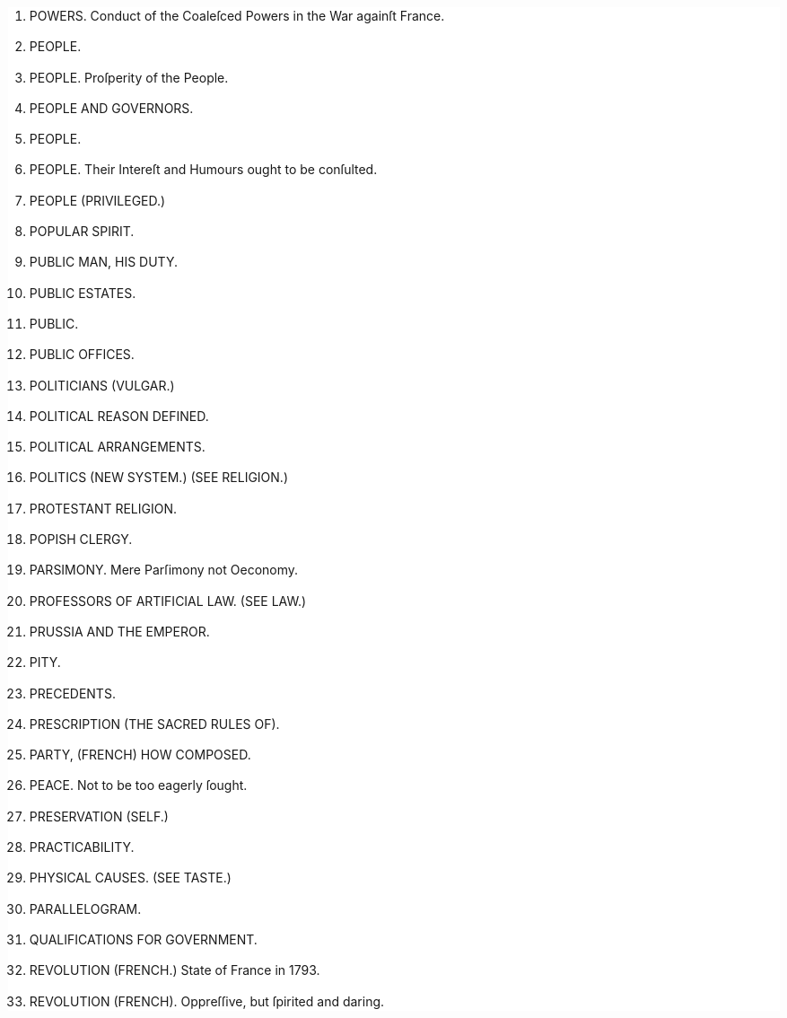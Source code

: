 1. POWERS. Conduct of the Coaleſced Powers in the War againſt France.

1. PEOPLE.

1. PEOPLE. Proſperity of the People.

1. PEOPLE AND GOVERNORS.

1. PEOPLE.

1. PEOPLE. Their Intereſt and Humours ought to be conſulted.

1. PEOPLE (PRIVILEGED.)

1. POPULAR SPIRIT.

1. PUBLIC MAN, HIS DUTY.

1. PUBLIC ESTATES.

1. PUBLIC.

1. PUBLIC OFFICES.

1. POLITICIANS (VULGAR.)

1. POLITICAL REASON DEFINED.

1. POLITICAL ARRANGEMENTS.

1. POLITICS (NEW SYSTEM.) (SEE RELIGION.)

1. PROTESTANT RELIGION.

1. POPISH CLERGY.

1. PARSIMONY. Mere Parſimony not Oeconomy.

1. PROFESSORS OF ARTIFICIAL LAW. (SEE LAW.)

1. PRUSSIA AND THE EMPEROR.

1. PITY.

1. PRECEDENTS.

1. PRESCRIPTION (THE SACRED RULES OF).

1. PARTY, (FRENCH) HOW COMPOSED.

1. PEACE. Not to be too eagerly ſought.

1. PRESERVATION (SELF.)

1. PRACTICABILITY.

1. PHYSICAL CAUSES. (SEE TASTE.)

1. PARALLELOGRAM.

1. QUALIFICATIONS FOR GOVERNMENT.

1. REVOLUTION (FRENCH.) State of France in 1793.

1. REVOLUTION (FRENCH). Oppreſſive, but ſpirited and daring.
